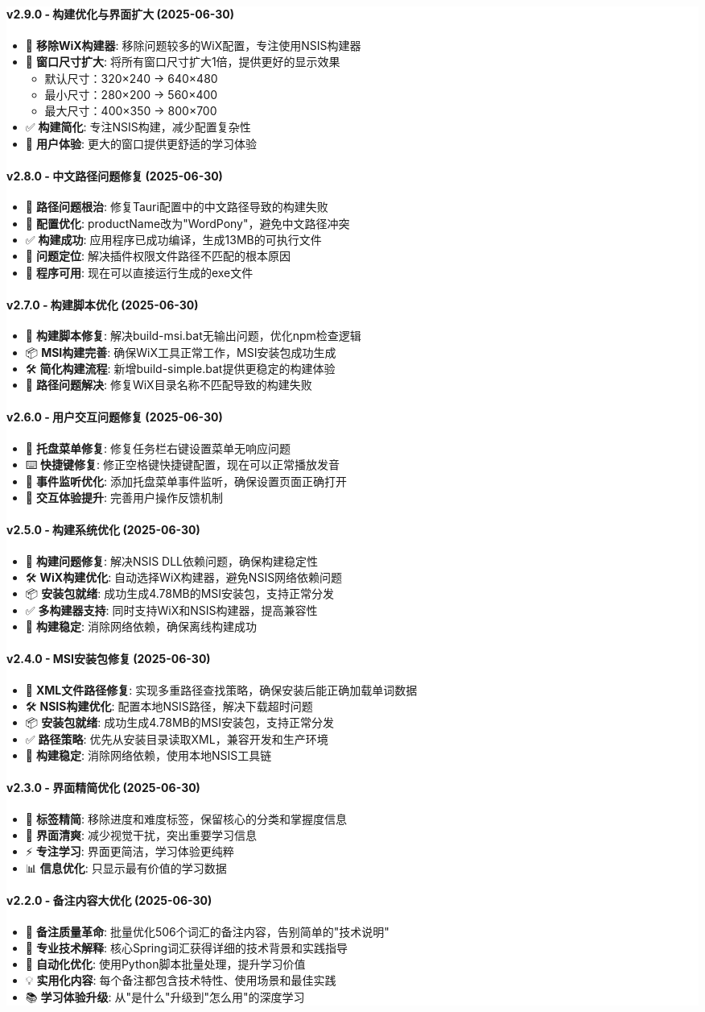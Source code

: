 #### v2.9.0 - 构建优化与界面扩大 (2025-06-30)
- 🔧 **移除WiX构建器**: 移除问题较多的WiX配置，专注使用NSIS构建器
- 📏 **窗口尺寸扩大**: 将所有窗口尺寸扩大1倍，提供更好的显示效果
  - 默认尺寸：320×240 → 640×480
  - 最小尺寸：280×200 → 560×400  
  - 最大尺寸：400×350 → 800×700
- ✅ **构建简化**: 专注NSIS构建，减少配置复杂性
- 🎯 **用户体验**: 更大的窗口提供更舒适的学习体验

#### v2.8.0 - 中文路径问题修复 (2025-06-30)
- 🔧 **路径问题根治**: 修复Tauri配置中的中文路径导致的构建失败
- 📝 **配置优化**: productName改为"WordPony"，避免中文路径冲突
- ✅ **构建成功**: 应用程序已成功编译，生成13MB的可执行文件
- 🎯 **问题定位**: 解决插件权限文件路径不匹配的根本原因
- 🚀 **程序可用**: 现在可以直接运行生成的exe文件

#### v2.7.0 - 构建脚本优化 (2025-06-30)
- 🔧 **构建脚本修复**: 解决build-msi.bat无输出问题，优化npm检查逻辑
- 📦 **MSI构建完善**: 确保WiX工具正常工作，MSI安装包成功生成
- 🛠️ **简化构建流程**: 新增build-simple.bat提供更稳定的构建体验
- 🎯 **路径问题解决**: 修复WiX目录名称不匹配导致的构建失败

#### v2.6.0 - 用户交互问题修复 (2025-06-30)
- 🔧 **托盘菜单修复**: 修复任务栏右键设置菜单无响应问题
- ⌨️ **快捷键修复**: 修正空格键快捷键配置，现在可以正常播放发音
- 🎯 **事件监听优化**: 添加托盘菜单事件监听，确保设置页面正确打开
- 🚀 **交互体验提升**: 完善用户操作反馈机制

#### v2.5.0 - 构建系统优化 (2025-06-30)
- 🔧 **构建问题修复**: 解决NSIS DLL依赖问题，确保构建稳定性
- 🛠️ **WiX构建优化**: 自动选择WiX构建器，避免NSIS网络依赖问题
- 📦 **安装包就绪**: 成功生成4.78MB的MSI安装包，支持正常分发
- ✅ **多构建器支持**: 同时支持WiX和NSIS构建器，提高兼容性
- 🚀 **构建稳定**: 消除网络依赖，确保离线构建成功

#### v2.4.0 - MSI安装包修复 (2025-06-30)
- 🔧 **XML文件路径修复**: 实现多重路径查找策略，确保安装后能正确加载单词数据
- 🛠️ **NSIS构建优化**: 配置本地NSIS路径，解决下载超时问题
- 📦 **安装包就绪**: 成功生成4.78MB的MSI安装包，支持正常分发
- ✅ **路径策略**: 优先从安装目录读取XML，兼容开发和生产环境
- 🚀 **构建稳定**: 消除网络依赖，使用本地NSIS工具链

#### v2.3.0 - 界面精简优化 (2025-06-30)
- 🎯 **标签精简**: 移除进度和难度标签，保留核心的分类和掌握度信息
- 🧹 **界面清爽**: 减少视觉干扰，突出重要学习信息
- ⚡ **专注学习**: 界面更简洁，学习体验更纯粹
- 📊 **信息优化**: 只显示最有价值的学习数据

#### v2.2.0 - 备注内容大优化 (2025-06-30)
- 📝 **备注质量革命**: 批量优化506个词汇的备注内容，告别简单的"技术说明"
- 🎯 **专业技术解释**: 核心Spring词汇获得详细的技术背景和实践指导
- 🔧 **自动化优化**: 使用Python脚本批量处理，提升学习价值
- 💡 **实用化内容**: 每个备注都包含技术特性、使用场景和最佳实践
- 📚 **学习体验升级**: 从"是什么"升级到"怎么用"的深度学习
